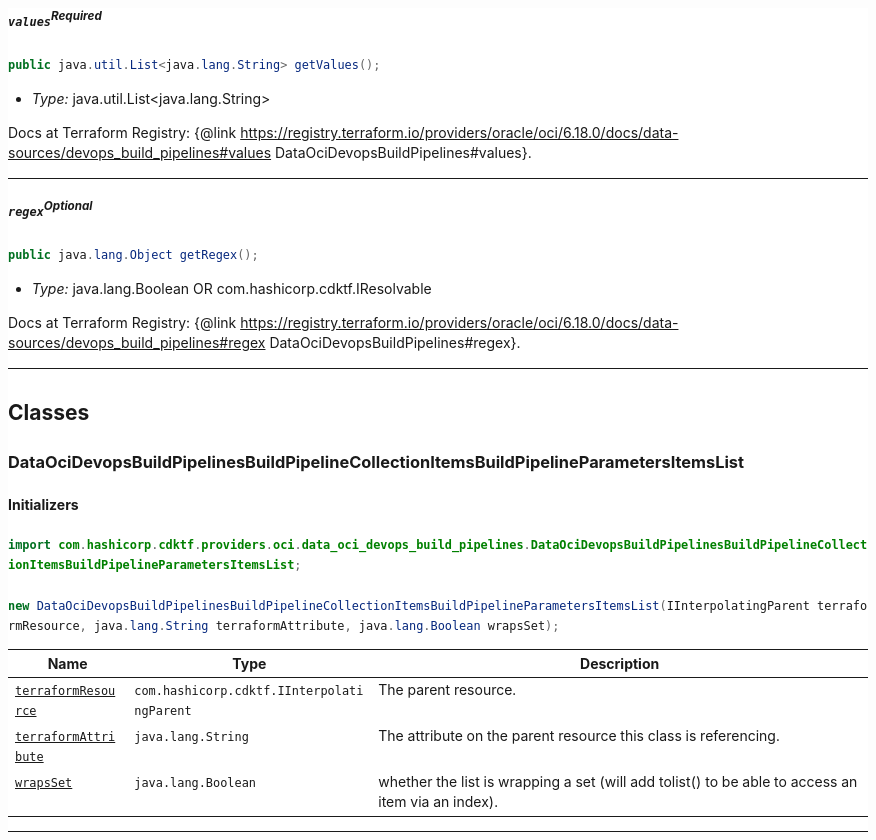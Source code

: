 
##### `values`<sup>Required</sup> <a name="values" id="rhizo-co-terraform-provider-oci.dataOciDevopsBuildPipelines.DataOciDevopsBuildPipelinesFilter.property.values"></a>

```java
public java.util.List<java.lang.String> getValues();
```

- *Type:* java.util.List<java.lang.String>

Docs at Terraform Registry: {@link https://registry.terraform.io/providers/oracle/oci/6.18.0/docs/data-sources/devops_build_pipelines#values DataOciDevopsBuildPipelines#values}.

---

##### `regex`<sup>Optional</sup> <a name="regex" id="rhizo-co-terraform-provider-oci.dataOciDevopsBuildPipelines.DataOciDevopsBuildPipelinesFilter.property.regex"></a>

```java
public java.lang.Object getRegex();
```

- *Type:* java.lang.Boolean OR com.hashicorp.cdktf.IResolvable

Docs at Terraform Registry: {@link https://registry.terraform.io/providers/oracle/oci/6.18.0/docs/data-sources/devops_build_pipelines#regex DataOciDevopsBuildPipelines#regex}.

---

## Classes <a name="Classes" id="Classes"></a>

### DataOciDevopsBuildPipelinesBuildPipelineCollectionItemsBuildPipelineParametersItemsList <a name="DataOciDevopsBuildPipelinesBuildPipelineCollectionItemsBuildPipelineParametersItemsList" id="rhizo-co-terraform-provider-oci.dataOciDevopsBuildPipelines.DataOciDevopsBuildPipelinesBuildPipelineCollectionItemsBuildPipelineParametersItemsList"></a>

#### Initializers <a name="Initializers" id="rhizo-co-terraform-provider-oci.dataOciDevopsBuildPipelines.DataOciDevopsBuildPipelinesBuildPipelineCollectionItemsBuildPipelineParametersItemsList.Initializer"></a>

```java
import com.hashicorp.cdktf.providers.oci.data_oci_devops_build_pipelines.DataOciDevopsBuildPipelinesBuildPipelineCollectionItemsBuildPipelineParametersItemsList;

new DataOciDevopsBuildPipelinesBuildPipelineCollectionItemsBuildPipelineParametersItemsList(IInterpolatingParent terraformResource, java.lang.String terraformAttribute, java.lang.Boolean wrapsSet);
```

| **Name** | **Type** | **Description** |
| --- | --- | --- |
| <code><a href="#rhizo-co-terraform-provider-oci.dataOciDevopsBuildPipelines.DataOciDevopsBuildPipelinesBuildPipelineCollectionItemsBuildPipelineParametersItemsList.Initializer.parameter.terraformResource">terraformResource</a></code> | <code>com.hashicorp.cdktf.IInterpolatingParent</code> | The parent resource. |
| <code><a href="#rhizo-co-terraform-provider-oci.dataOciDevopsBuildPipelines.DataOciDevopsBuildPipelinesBuildPipelineCollectionItemsBuildPipelineParametersItemsList.Initializer.parameter.terraformAttribute">terraformAttribute</a></code> | <code>java.lang.String</code> | The attribute on the parent resource this class is referencing. |
| <code><a href="#rhizo-co-terraform-provider-oci.dataOciDevopsBuildPipelines.DataOciDevopsBuildPipelinesBuildPipelineCollectionItemsBuildPipelineParametersItemsList.Initializer.parameter.wrapsSet">wrapsSet</a></code> | <code>java.lang.Boolean</code> | whether the list is wrapping a set (will add tolist() to be able to access an item via an index). |

---